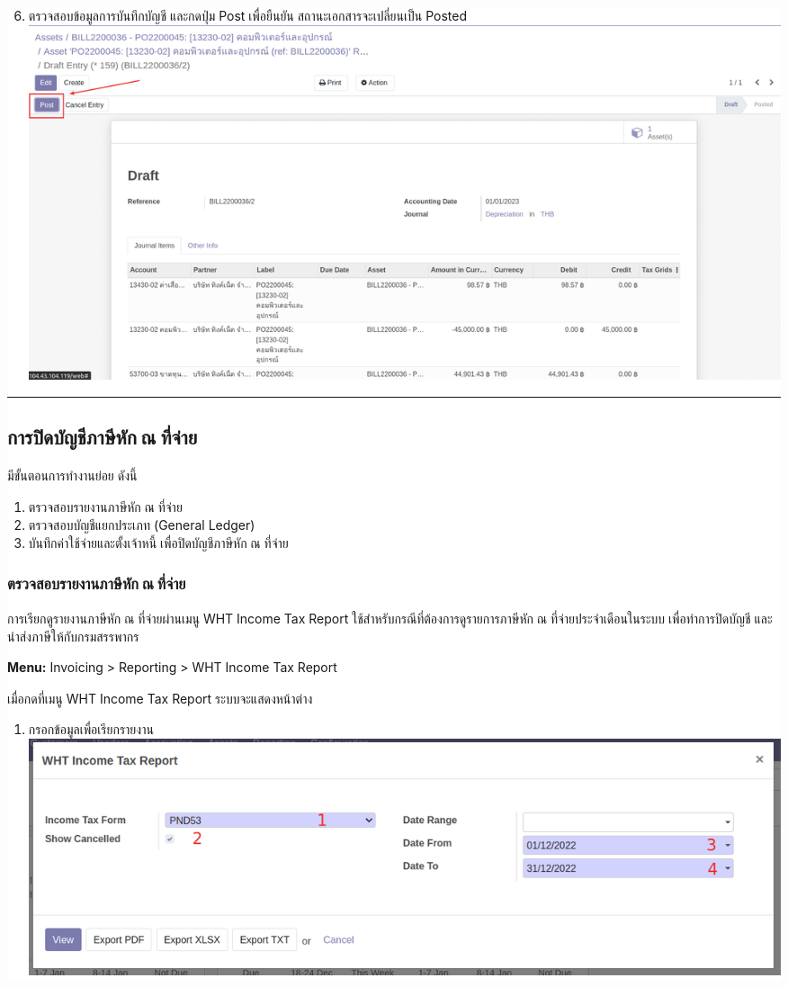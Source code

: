 6. ตรวจสอบข้อมูลการบันทึกบัญชี และกดปุ่ม Post เพื่อยืนยัน สถานะเอกสารจะเปลี่ยนเป็น Posted
![](img/ass_25.png)

---

## การปิดบัญชีภาษีหัก ณ ที่จ่าย

มีขั้นตอนการทำงานย่อย ดังนี้

1. ตรวจสอบรายงานภาษีหัก ณ ที่จ่าย
2. ตรวจสอบบัญชีแยกประเภท (General Ledger)
3. บันทึกค่าใช้จ่ายและตั้งเจ้าหนี้ เพื่อปิดบัญชีภาษีหัก ณ ที่จ่าย

### ตรวจสอบรายงานภาษีหัก ณ ที่จ่าย 

การเรียกดูรายงานภาษีหัก ณ ที่จ่ายผ่านเมนู WHT Income Tax Report ใช้สำหรับกรณีที่ต้องการดูรายการภาษีหัก ณ ที่จ่ายประจำเดือนในระบบ เพื่อทำการปิดบัญชี และนำส่งภาษีให้กับกรมสรรพากร

**Menu:** Invoicing > Reporting > WHT Income Tax Report

เมื่อกดที่เมนู WHT Income Tax Report ระบบจะแสดงหน้าต่าง

1. กรอกข้อมูลเพื่อเรียกรายงาน
![](img/acc_wht_report_1.png)
